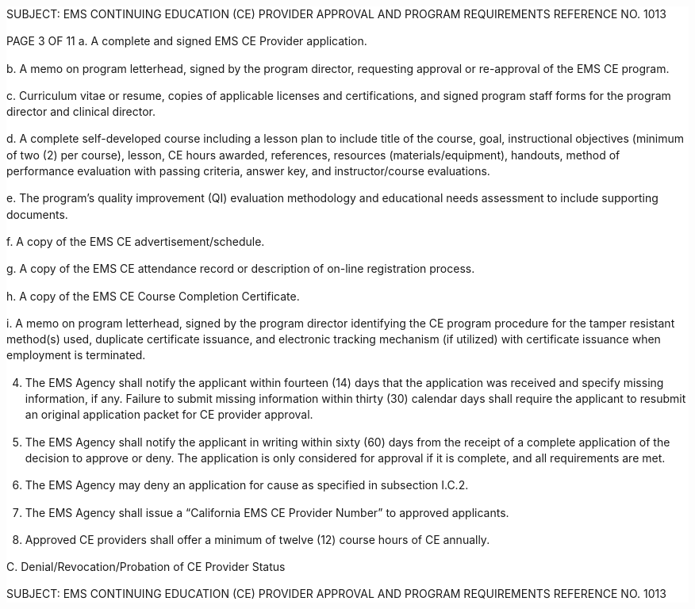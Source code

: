 
SUBJECT: EMS CONTINUING EDUCATION (CE) PROVIDER 
 APPROVAL AND PROGRAM REQUIREMENTS REFERENCE NO. 1013 
 
 
PAGE 3 OF 11 
a. A complete and signed EMS CE Provider application. 
 
b. A memo on program letterhead, signed by the program director, 
requesting approval or re-approval of the EMS CE program. 
 
c. Curriculum vitae or resume, copies of applicable licenses and 
certifications, and signed program staff forms for the program director 
and clinical director. 
 
d. A complete self-developed course including a lesson plan to include 
title of the course, goal, instructional objectives (minimum of two (2) 
per course), lesson, CE hours awarded, references, resources 
(materials/equipment), handouts, method of performance evaluation 
with passing criteria, answer key, and instructor/course evaluations. 
 
e. The program’s quality improvement (QI) evaluation methodology and 
educational needs assessment to include supporting documents. 
 
f. A copy of the EMS CE advertisement/schedule. 
 
g. A copy of the EMS CE attendance record or description of on-line 
registration process. 
 
h. A copy of the EMS CE Course Completion Certificate. 
 
i. A memo on program letterhead, signed by the program director 
identifying the CE program procedure for the tamper resistant 
method(s) used, duplicate certificate issuance, and electronic tracking 
mechanism (if utilized) with certificate issuance when employment is 
terminated. 
 
4. The EMS Agency shall notify the applicant within fourteen (14) days that the 
application was received and specify missing information, if any. Failure to 
submit missing information within thirty (30) calendar days shall require the 
applicant to resubmit an original application packet for CE provider approval. 
 
5. The EMS Agency shall notify the applicant in writing within sixty (60) days 
from the receipt of a complete application of the decision to approve or deny. 
The application is only considered for approval if it is complete, and all 
requirements are met. 
 
6. The EMS Agency may deny an application for cause as specified in 
subsection I.C.2. 
 
7. The EMS Agency shall issue a “California EMS CE Provider Number” to 
approved applicants. 
 
8. Approved CE providers shall offer a minimum of twelve (12) course hours of 
CE annually. 
 
C. Denial/Revocation/Probation of CE Provider Status 
 

SUBJECT: EMS CONTINUING EDUCATION (CE) PROVIDER 
 APPROVAL AND PROGRAM REQUIREMENTS REFERENCE NO. 1013 
 